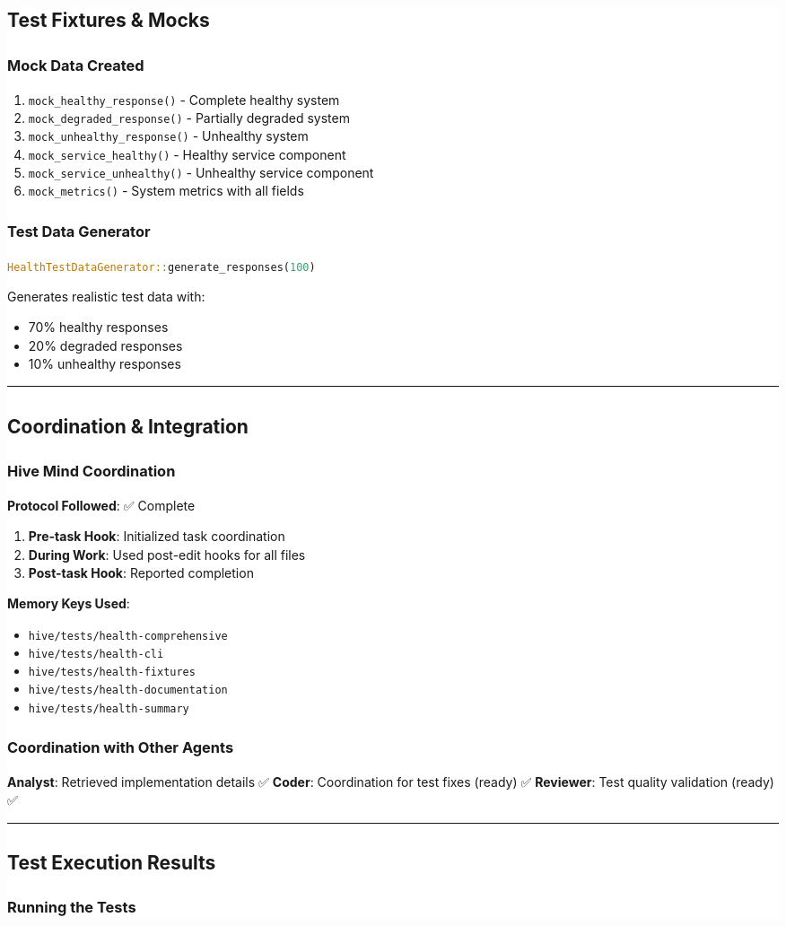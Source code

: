 ## Test Fixtures & Mocks

### Mock Data Created

1. `mock_healthy_response()` - Complete healthy system
2. `mock_degraded_response()` - Partially degraded system
3. `mock_unhealthy_response()` - Unhealthy system
4. `mock_service_healthy()` - Healthy service component
5. `mock_service_unhealthy()` - Unhealthy service component
6. `mock_metrics()` - System metrics with all fields

### Test Data Generator

```rust
HealthTestDataGenerator::generate_responses(100)
```

Generates realistic test data with:
- 70% healthy responses
- 20% degraded responses
- 10% unhealthy responses

---

## Coordination & Integration

### Hive Mind Coordination

**Protocol Followed**: ✅ Complete

1. **Pre-task Hook**: Initialized task coordination
2. **During Work**: Used post-edit hooks for all files
3. **Post-task Hook**: Reported completion

**Memory Keys Used**:
- `hive/tests/health-comprehensive`
- `hive/tests/health-cli`
- `hive/tests/health-fixtures`
- `hive/tests/health-documentation`
- `hive/tests/health-summary`

### Coordination with Other Agents

**Analyst**: Retrieved implementation details ✅
**Coder**: Coordination for test fixes (ready) ✅
**Reviewer**: Test quality validation (ready) ✅

---

## Test Execution Results

### Running the Tests
